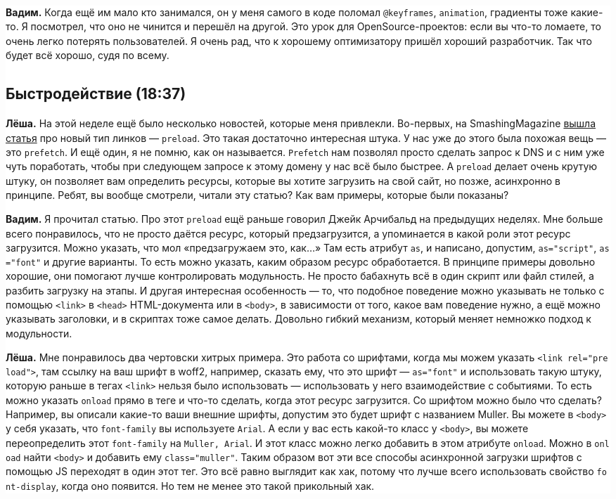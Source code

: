 **Вадим.**
Когда ещё им мало кто занимался, он у меня самого в коде поломал `@keyframes`, `animation`, градиенты тоже какие-то.
Я посмотрел, что оно не чинится и перешёл на другой.
Это урок для OpenSource-проектов: если вы что-то ломаете, то очень легко потерять пользователей.
Я очень рад, что к хорошему оптимизатору пришёл хороший разработчик.
Так что будет всё хорошо, судя по всему.

## Быстродействие (18:37)

**Лёша.**
На этой неделе ещё было несколько новостей, которые меня привлекли.
Во-первых, на SmashingMagazine [вышла статья](https://www.smashingmagazine.com/2016/02/preload-what-is-it-good-for/ "Preload: What Is It Good For?") про новый тип линков — `preload`.
Это такая достаточно интересная штука.
У нас уже до этого была похожая вещь — это `prefetch`.
И ещё один, я не помню, как он называется.
`Prefetch` нам позволял просто сделать запрос к DNS и с ним уже чуть поработать, чтобы при следующем запросе к этому домену у нас всё было быстрее.
А `preload` делает очень крутую штуку, он позволяет вам определить ресурсы, которые вы хотите загрузить на свой сайт, но позже, асинхронно в принципе.
Ребят, вы вообще смотрели, читали эту статью?
Как вам примеры, которые были показаны?

**Вадим.**
Я прочитал статью.
Про этот `preload` ещё раньше говорил Джейк Арчибальд на предыдущих неделях.
Мне больше всего понравилось, что не просто даётся ресурс, который предзагрузится, а упоминается в какой роли этот ресурс загрузится.
Можно указать, что мол «предзагружаем это, как…»
Там есть атрибут `as`, и написано, допустим, `as="script"`, `as="font"` и другие варианты.
То есть можно указать, каким образом ресурс обработается.
В принципе примеры довольно хорошие, они помогают лучше контролировать модульность.
Не просто бабахнуть всё в один скрипт или файл стилей, а разбить загрузку на этапы.
И другая интересная особенность — то, что подобное поведение можно указывать не только с помощью `<link>` в `<head>` HTML-документа или в `<body>`, в зависимости от того, какое вам поведение нужно, а ещё можно указывать заголовки, и в скриптах тоже самое делать.
Довольно гибкий механизм, который меняет немножко подход к модульности.

**Лёша.**
Мне понравилось два чертовски хитрых примера.
Это работа со шрифтами, когда мы можем указать `<link rel="preload">`, там ссылку на ваш шрифт в woff2, например, сказать ему, что это шрифт — `as="font"` и использовать такую штуку, которую раньше в тегах `<link>` нельзя было использовать — использовать у него взаимодействие с событиями.
То есть можно указать `onload` прямо в теге и что-то сделать, когда этот ресурс загрузится.
Со шрифтом можно было что сделать?
Например, вы описали какие-то ваши внешние шрифты, допустим это будет шрифт с названием Muller.
Вы можете в `<body>` у себя указать, что `font-family` вы используете `Arial`.
А если у вас есть какой-то класс у `<body>`, вы можете переопределить этот `font-family` на `Muller, Arial`.
И этот класс можно легко добавить в этом атрибуте `onload`.
Можно в `onload` найти `<body>` и добавить ему `class="muller"`.
Таким образом вот эти все способы асинхронной загрузки шрифтов с помощью JS переходят в один этот тег.
Это всё равно выглядит как хак, потому что лучше всего использовать свойство `font-display`, когда оно появится.
Но тем не менее это такой прикольный хак.
